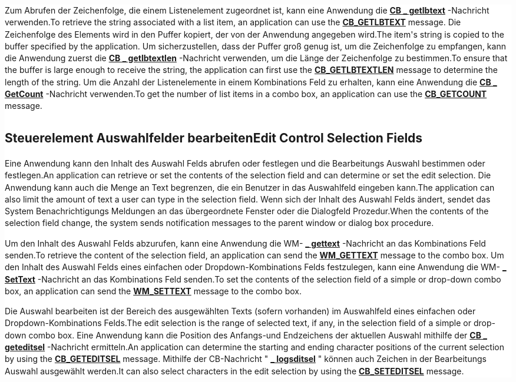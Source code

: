 <span data-ttu-id="217d8-214">Zum Abrufen der Zeichenfolge, die einem Listenelement zugeordnet ist, kann eine Anwendung die [**CB \_ getlbtext**](cb-getlbtext.md) -Nachricht verwenden.</span><span class="sxs-lookup"><span data-stu-id="217d8-214">To retrieve the string associated with a list item, an application can use the [**CB\_GETLBTEXT**](cb-getlbtext.md) message.</span></span> <span data-ttu-id="217d8-215">Die Zeichenfolge des Elements wird in den Puffer kopiert, der von der Anwendung angegeben wird.</span><span class="sxs-lookup"><span data-stu-id="217d8-215">The item's string is copied to the buffer specified by the application.</span></span> <span data-ttu-id="217d8-216">Um sicherzustellen, dass der Puffer groß genug ist, um die Zeichenfolge zu empfangen, kann die Anwendung zuerst die [**CB \_ getlbtextlen**](cb-getlbtextlen.md) -Nachricht verwenden, um die Länge der Zeichenfolge zu bestimmen.</span><span class="sxs-lookup"><span data-stu-id="217d8-216">To ensure that the buffer is large enough to receive the string, the application can first use the [**CB\_GETLBTEXTLEN**](cb-getlbtextlen.md) message to determine the length of the string.</span></span> <span data-ttu-id="217d8-217">Um die Anzahl der Listenelemente in einem Kombinations Feld zu erhalten, kann eine Anwendung die [**CB \_ GetCount**](cb-getcount.md) -Nachricht verwenden.</span><span class="sxs-lookup"><span data-stu-id="217d8-217">To get the number of list items in a combo box, an application can use the [**CB\_GETCOUNT**](cb-getcount.md) message.</span></span>

## <a name="edit-control-selection-fields"></a><span data-ttu-id="217d8-218">Steuerelement Auswahlfelder bearbeiten</span><span class="sxs-lookup"><span data-stu-id="217d8-218">Edit Control Selection Fields</span></span>

<span data-ttu-id="217d8-219">Eine Anwendung kann den Inhalt des Auswahl Felds abrufen oder festlegen und die Bearbeitungs Auswahl bestimmen oder festlegen.</span><span class="sxs-lookup"><span data-stu-id="217d8-219">An application can retrieve or set the contents of the selection field and can determine or set the edit selection.</span></span> <span data-ttu-id="217d8-220">Die Anwendung kann auch die Menge an Text begrenzen, die ein Benutzer in das Auswahlfeld eingeben kann.</span><span class="sxs-lookup"><span data-stu-id="217d8-220">The application can also limit the amount of text a user can type in the selection field.</span></span> <span data-ttu-id="217d8-221">Wenn sich der Inhalt des Auswahl Felds ändert, sendet das System Benachrichtigungs Meldungen an das übergeordnete Fenster oder die Dialogfeld Prozedur.</span><span class="sxs-lookup"><span data-stu-id="217d8-221">When the contents of the selection field change, the system sends notification messages to the parent window or dialog box procedure.</span></span>

<span data-ttu-id="217d8-222">Um den Inhalt des Auswahl Felds abzurufen, kann eine Anwendung die WM- [**\_ gettext**](/windows/desktop/winmsg/wm-gettext) -Nachricht an das Kombinations Feld senden.</span><span class="sxs-lookup"><span data-stu-id="217d8-222">To retrieve the content of the selection field, an application can send the [**WM\_GETTEXT**](/windows/desktop/winmsg/wm-gettext) message to the combo box.</span></span> <span data-ttu-id="217d8-223">Um den Inhalt des Auswahl Felds eines einfachen oder Dropdown-Kombinations Felds festzulegen, kann eine Anwendung die WM- [**\_ SetText**](/windows/desktop/winmsg/wm-settext) -Nachricht an das Kombinations Feld senden.</span><span class="sxs-lookup"><span data-stu-id="217d8-223">To set the contents of the selection field of a simple or drop-down combo box, an application can send the [**WM\_SETTEXT**](/windows/desktop/winmsg/wm-settext) message to the combo box.</span></span>

<span data-ttu-id="217d8-224">Die Auswahl bearbeiten ist der Bereich des ausgewählten Texts (sofern vorhanden) im Auswahlfeld eines einfachen oder Dropdown-Kombinations Felds.</span><span class="sxs-lookup"><span data-stu-id="217d8-224">The edit selection is the range of selected text, if any, in the selection field of a simple or drop-down combo box.</span></span> <span data-ttu-id="217d8-225">Eine Anwendung kann die Position des Anfangs-und Endzeichens der aktuellen Auswahl mithilfe der [**CB \_ geteditsel**](cb-geteditsel.md) -Nachricht ermitteln.</span><span class="sxs-lookup"><span data-stu-id="217d8-225">An application can determine the starting and ending character positions of the current selection by using the [**CB\_GETEDITSEL**](cb-geteditsel.md) message.</span></span> <span data-ttu-id="217d8-226">Mithilfe der CB-Nachricht " [**\_ logsditsel**](cb-seteditsel.md) " können auch Zeichen in der Bearbeitungs Auswahl ausgewählt werden.</span><span class="sxs-lookup"><span data-stu-id="217d8-226">It can also select characters in the edit selection by using the [**CB\_SETEDITSEL**](cb-seteditsel.md) message.</span></span>
